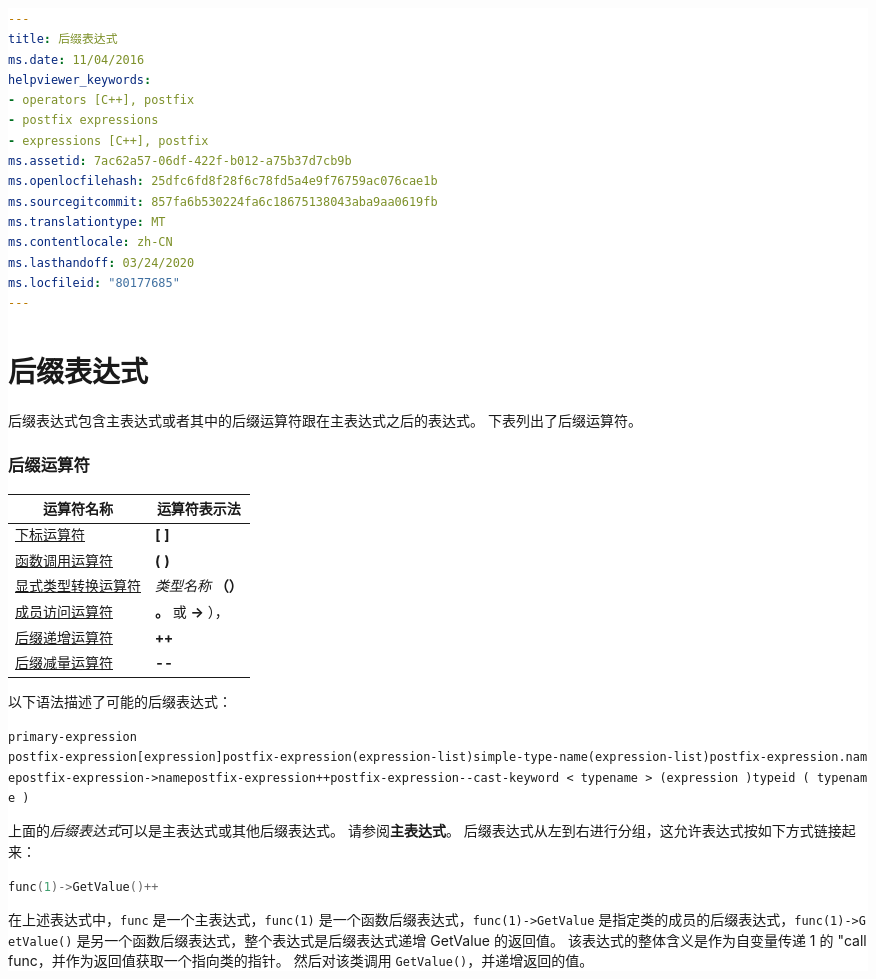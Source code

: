 ```yaml
---
title: 后缀表达式
ms.date: 11/04/2016
helpviewer_keywords:
- operators [C++], postfix
- postfix expressions
- expressions [C++], postfix
ms.assetid: 7ac62a57-06df-422f-b012-a75b37d7cb9b
ms.openlocfilehash: 25dfc6fd8f28f6c78fd5a4e9f76759ac076cae1b
ms.sourcegitcommit: 857fa6b530224fa6c18675138043aba9aa0619fb
ms.translationtype: MT
ms.contentlocale: zh-CN
ms.lasthandoff: 03/24/2020
ms.locfileid: "80177685"
---
```

# <a name="postfix-expressions"></a>后缀表达式

后缀表达式包含主表达式或者其中的后缀运算符跟在主表达式之后的表达式。 下表列出了后缀运算符。

### <a name="postfix-operators"></a>后缀运算符

|运算符名称|运算符表示法|
|-------------------|-----------------------|
|[下标运算符](../cpp/subscript-operator.md)|**[ ]**|
|[函数调用运算符](../cpp/function-call-operator-parens.md)|**( )**|
|[显式类型转换运算符](../cpp/explicit-type-conversion-operator-parens.md)|*类型名称* **（）**|
|[成员访问运算符](../cpp/member-access-operators-dot-and.md)|**。** 或 **->** ），|
|[后缀递增运算符](../cpp/postfix-increment-and-decrement-operators-increment-and-decrement.md)|**++**|
|[后缀减量运算符](../cpp/postfix-increment-and-decrement-operators-increment-and-decrement.md)|**--**|

以下语法描述了可能的后缀表达式：

```
primary-expression
postfix-expression[expression]postfix-expression(expression-list)simple-type-name(expression-list)postfix-expression.namepostfix-expression->namepostfix-expression++postfix-expression--cast-keyword < typename > (expression )typeid ( typename )
```

上面的*后缀表达式*可以是主表达式或其他后缀表达式。  请参阅**主表达式**。  后缀表达式从左到右进行分组，这允许表达式按如下方式链接起来：

```cpp
func(1)->GetValue()++
```

在上述表达式中，`func` 是一个主表达式，`func(1)` 是一个函数后缀表达式，`func(1)->GetValue` 是指定类的成员的后缀表达式，`func(1)->GetValue()` 是另一个函数后缀表达式，整个表达式是后缀表达式递增 GetValue 的返回值。  该表达式的整体含义是作为自变量传递 1 的 "call func，并作为返回值获取一个指向类的指针。  然后对该类调用 `GetValue()`，并递增返回的值。
